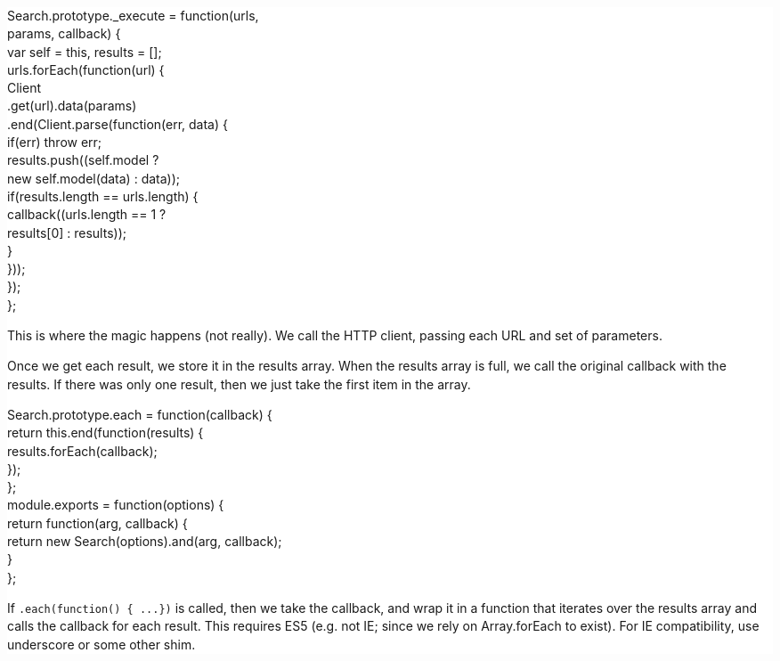 <tr><td class="left" style="background-color: #fbfbfb;">

<div class="code">
<div>Search.prototype._execute = function(urls, </div>
<div>params, callback) {</div>
<div>    var self = this, results = [];</div>
<div class="green">  urls.forEach(function(url) {</div>
<div class="green">    Client</div>
<div class="green">      .get(url).data(params)</div>
<div class="green">      .end(Client.parse(function(err, data) {</div>
<div class="blue">        if(err) throw err;</div>
<div class="blue">        results.push((self.model ? </div>
<div class="blue">            new self.model(data) : data));</div>
<div class="blue">        if(results.length == urls.length) {</div>
<div class="blue">          callback((urls.length == 1 ?</div>
<div class="blue">                  results[0] : results));</div>
<div>        }</div>
<div>      }));</div>
<div>  });</div>
<div>};</div>
<div></div>
</td><td class="right" style="background-color: #fbfbfb;">

<div class="green">
  <p>This is where the magic happens (not really). We call the HTTP client, passing each URL and set of parameters.</p>
</div>

<div class="blue">
  <p>Once we get each result, we store it in the results array. When the results array is full, we call the original callback with the results. If there was only one result, then we just take the first item in the array.</p>
</div>

</td></tr>
<tr><td class="left" style="background-color: #fbfbfb;">

<div class="code">
<div>Search.prototype.each = function(callback) {</div>
<div class="orange">  return this.end(function(results) {</div>
<div class="orange">    results.forEach(callback);</div>
<div class="orange">  });</div>
<div>};</div>
<div></div>
<div>module.exports = function(options) {</div>
<div class="yellow">  return function(arg, callback) {</div>
<div class="yellow">    return new Search(options).and(arg, callback);</div>
<div class="yellow">  }</div>
<div>};</div>
</div>

</td><td class="right" style="background-color: #fbfbfb;">

<div class="orange">
  <p>If <code>.each(function() { ...})</code> is called, then we take the callback, and wrap it in a function that iterates over the results array and calls the callback for each result. This requires ES5 (e.g. not IE; since we rely on Array.forEach to exist). For IE compatibility, use underscore or some other shim.</p>
</div>
